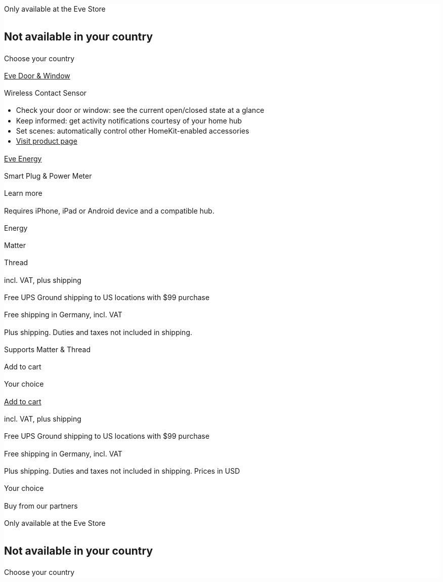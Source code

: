  Only available at the Eve Store

Not available in your country
----------

 Choose your country

[Eve Door & Window](/en/eve-door-window)

 Wireless Contact Sensor

* Check your door or window: see the current open/closed state at a glance
* Keep informed: get activity notifications courtesy of your home hub
* Set scenes: automatically control other HomeKit-enabled accessories
* [Visit product page](/eve-door-window)

[Eve Energy](/en/eve-energy)

 Smart Plug & Power Meter

 Learn more

Requires iPhone, iPad or Android device and a compatible hub.

Energy

Matter

Thread

incl. VAT, plus shipping

Free UPS Ground shipping to US locations with $99 purchase

Free shipping in Germany, incl. VAT

Plus shipping. Duties and taxes not included in shipping.

 Supports Matter & Thread

 Add to cart

 Your choice

[ Add to cart ]()

 incl. VAT, plus shipping

 Free UPS Ground shipping to US locations with $99 purchase

 Free shipping in Germany, incl. VAT

 Plus shipping. Duties and taxes not included in shipping. Prices in USD

 Your choice

 Buy from our partners

 Only available at the Eve Store

Not available in your country
----------

 Choose your country
